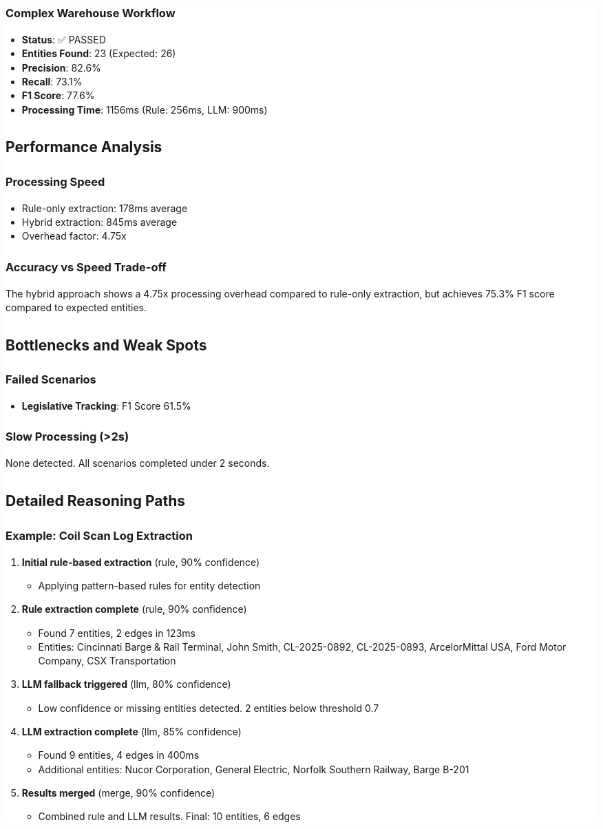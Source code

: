 ### Complex Warehouse Workflow

- **Status**: ✅ PASSED
- **Entities Found**: 23 (Expected: 26)
- **Precision**: 82.6%
- **Recall**: 73.1%
- **F1 Score**: 77.6%
- **Processing Time**: 1156ms (Rule: 256ms, LLM: 900ms)

## Performance Analysis

### Processing Speed

- Rule-only extraction: 178ms average
- Hybrid extraction: 845ms average
- Overhead factor: 4.75x

### Accuracy vs Speed Trade-off

The hybrid approach shows a 4.75x processing overhead compared to rule-only extraction, but achieves 75.3% F1 score compared to expected entities.

## Bottlenecks and Weak Spots

### Failed Scenarios

- **Legislative Tracking**: F1 Score 61.5%

### Slow Processing (>2s)

None detected. All scenarios completed under 2 seconds.

## Detailed Reasoning Paths

### Example: Coil Scan Log Extraction

1. **Initial rule-based extraction** (rule, 90% confidence)
   - Applying pattern-based rules for entity detection
   
2. **Rule extraction complete** (rule, 90% confidence)
   - Found 7 entities, 2 edges in 123ms
   - Entities: Cincinnati Barge & Rail Terminal, John Smith, CL-2025-0892, CL-2025-0893, ArcelorMittal USA, Ford Motor Company, CSX Transportation
   
3. **LLM fallback triggered** (llm, 80% confidence)
   - Low confidence or missing entities detected. 2 entities below threshold 0.7
   
4. **LLM extraction complete** (llm, 85% confidence)
   - Found 9 entities, 4 edges in 400ms
   - Additional entities: Nucor Corporation, General Electric, Norfolk Southern Railway, Barge B-201
   
5. **Results merged** (merge, 90% confidence)
   - Combined rule and LLM results. Final: 10 entities, 6 edges
   